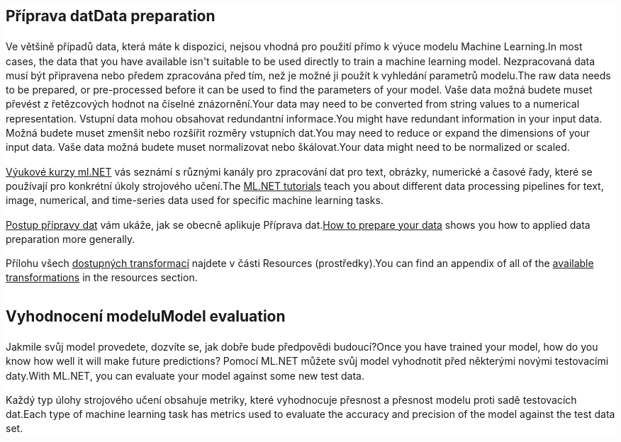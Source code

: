 ## <a name="data-preparation"></a><span data-ttu-id="b5fc5-154">Příprava dat</span><span class="sxs-lookup"><span data-stu-id="b5fc5-154">Data preparation</span></span>

<span data-ttu-id="b5fc5-155">Ve většině případů data, která máte k dispozici, nejsou vhodná pro použití přímo k výuce modelu Machine Learning.</span><span class="sxs-lookup"><span data-stu-id="b5fc5-155">In most cases, the data that you have available isn't suitable to be used directly to train a machine learning model.</span></span> <span data-ttu-id="b5fc5-156">Nezpracovaná data musí být připravena nebo předem zpracována před tím, než je možné ji použít k vyhledání parametrů modelu.</span><span class="sxs-lookup"><span data-stu-id="b5fc5-156">The raw data needs to be prepared, or pre-processed before it can be used to find the parameters of your model.</span></span> <span data-ttu-id="b5fc5-157">Vaše data možná budete muset převést z řetězcových hodnot na číselné znázornění.</span><span class="sxs-lookup"><span data-stu-id="b5fc5-157">Your data may need to be converted from string values to a numerical representation.</span></span> <span data-ttu-id="b5fc5-158">Vstupní data mohou obsahovat redundantní informace.</span><span class="sxs-lookup"><span data-stu-id="b5fc5-158">You might have redundant information in your input data.</span></span> <span data-ttu-id="b5fc5-159">Možná budete muset zmenšit nebo rozšířit rozměry vstupních dat.</span><span class="sxs-lookup"><span data-stu-id="b5fc5-159">You may need to reduce or expand the dimensions of your input data.</span></span> <span data-ttu-id="b5fc5-160">Vaše data možná budete muset normalizovat nebo škálovat.</span><span class="sxs-lookup"><span data-stu-id="b5fc5-160">Your data might need to be normalized or scaled.</span></span>

<span data-ttu-id="b5fc5-161">[Výukové kurzy ml.NET](./tutorials/index.md) vás seznámí s různými kanály pro zpracování dat pro text, obrázky, numerické a časové řady, které se používají pro konkrétní úkoly strojového učení.</span><span class="sxs-lookup"><span data-stu-id="b5fc5-161">The [ML.NET tutorials](./tutorials/index.md) teach you about different data processing pipelines for text, image, numerical, and time-series data used for specific machine learning tasks.</span></span>

<span data-ttu-id="b5fc5-162">[Postup přípravy dat](./how-to-guides/prepare-data-ml-net.md) vám ukáže, jak se obecně aplikuje Příprava dat.</span><span class="sxs-lookup"><span data-stu-id="b5fc5-162">[How to prepare your data](./how-to-guides/prepare-data-ml-net.md) shows you how to applied data preparation more generally.</span></span>

<span data-ttu-id="b5fc5-163">Přílohu všech [dostupných transformací](./resources/transforms.md) najdete v části Resources (prostředky).</span><span class="sxs-lookup"><span data-stu-id="b5fc5-163">You can find an appendix of all of the [available transformations](./resources/transforms.md) in the resources section.</span></span>

## <a name="model-evaluation"></a><span data-ttu-id="b5fc5-164">Vyhodnocení modelu</span><span class="sxs-lookup"><span data-stu-id="b5fc5-164">Model evaluation</span></span>

<span data-ttu-id="b5fc5-165">Jakmile svůj model provedete, dozvíte se, jak dobře bude předpovědi budoucí?</span><span class="sxs-lookup"><span data-stu-id="b5fc5-165">Once you have trained your model, how do you know how well it will make future predictions?</span></span> <span data-ttu-id="b5fc5-166">Pomocí ML.NET můžete svůj model vyhodnotit před některými novými testovacími daty.</span><span class="sxs-lookup"><span data-stu-id="b5fc5-166">With ML.NET, you can evaluate your model against some new test data.</span></span> 

<span data-ttu-id="b5fc5-167">Každý typ úlohy strojového učení obsahuje metriky, které vyhodnocuje přesnost a přesnost modelu proti sadě testovacích dat.</span><span class="sxs-lookup"><span data-stu-id="b5fc5-167">Each type of machine learning task has metrics used to evaluate the accuracy and precision of the model against the test data set.</span></span>
